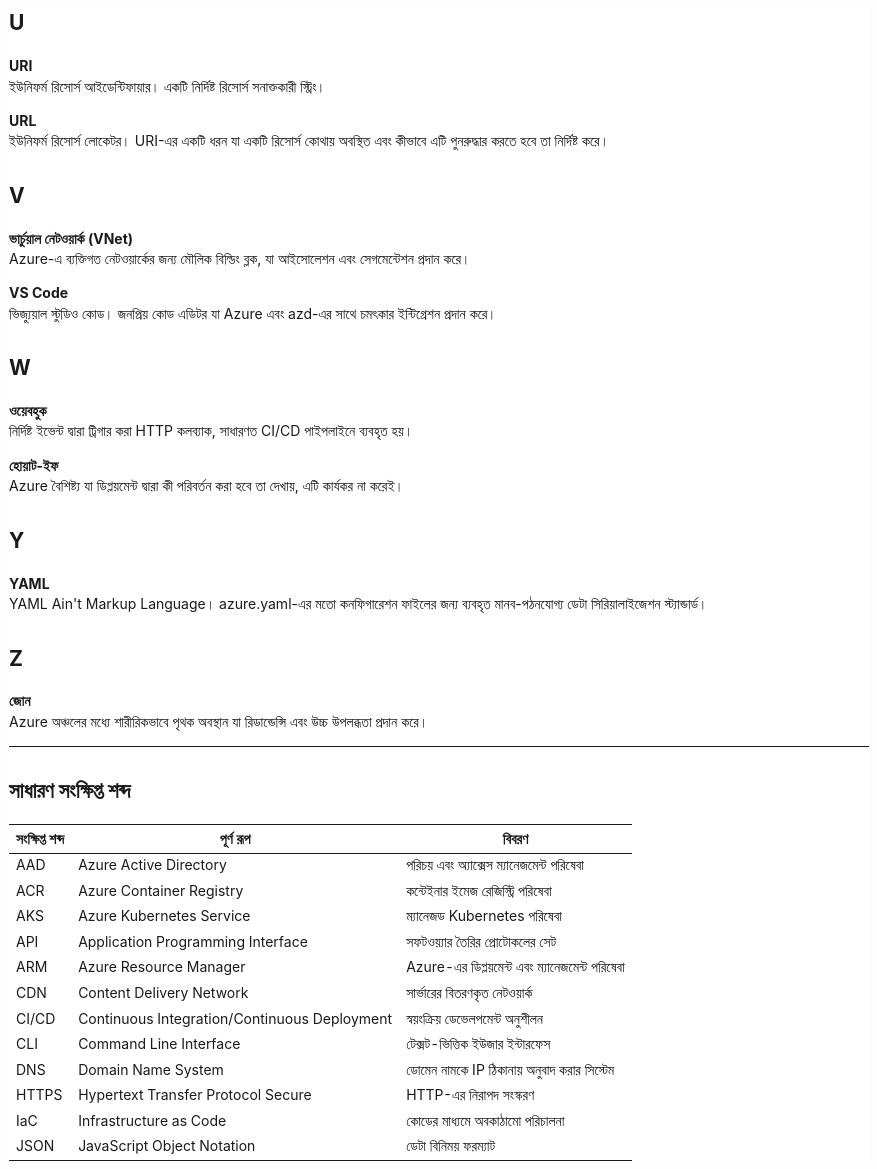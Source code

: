 ## U

**URI**  
ইউনিফর্ম রিসোর্স আইডেন্টিফায়ার। একটি নির্দিষ্ট রিসোর্স সনাক্তকারী স্ট্রিং।

**URL**  
ইউনিফর্ম রিসোর্স লোকেটর। URI-এর একটি ধরন যা একটি রিসোর্স কোথায় অবস্থিত এবং কীভাবে এটি পুনরুদ্ধার করতে হবে তা নির্দিষ্ট করে।

## V

**ভার্চুয়াল নেটওয়ার্ক (VNet)**  
Azure-এ ব্যক্তিগত নেটওয়ার্কের জন্য মৌলিক বিল্ডিং ব্লক, যা আইসোলেশন এবং সেগমেন্টেশন প্রদান করে।

**VS Code**  
ভিজ্যুয়াল স্টুডিও কোড। জনপ্রিয় কোড এডিটর যা Azure এবং azd-এর সাথে চমৎকার ইন্টিগ্রেশন প্রদান করে।

## W

**ওয়েবহুক**  
নির্দিষ্ট ইভেন্ট দ্বারা ট্রিগার করা HTTP কলব্যাক, সাধারণত CI/CD পাইপলাইনে ব্যবহৃত হয়।

**হোয়াট-ইফ**  
Azure বৈশিষ্ট্য যা ডিপ্লয়মেন্ট দ্বারা কী পরিবর্তন করা হবে তা দেখায়, এটি কার্যকর না করেই।

## Y

**YAML**  
YAML Ain't Markup Language। azure.yaml-এর মতো কনফিগারেশন ফাইলের জন্য ব্যবহৃত মানব-পঠনযোগ্য ডেটা সিরিয়ালাইজেশন স্ট্যান্ডার্ড।

## Z

**জোন**  
Azure অঞ্চলের মধ্যে শারীরিকভাবে পৃথক অবস্থান যা রিডান্ডেন্সি এবং উচ্চ উপলব্ধতা প্রদান করে।

---

## সাধারণ সংক্ষিপ্ত শব্দ

| সংক্ষিপ্ত শব্দ | পূর্ণ রূপ | বিবরণ |
|---------|-----------|-------------|
| AAD | Azure Active Directory | পরিচয় এবং অ্যাক্সেস ম্যানেজমেন্ট পরিষেবা |
| ACR | Azure Container Registry | কন্টেইনার ইমেজ রেজিস্ট্রি পরিষেবা |
| AKS | Azure Kubernetes Service | ম্যানেজড Kubernetes পরিষেবা |
| API | Application Programming Interface | সফটওয়্যার তৈরির প্রোটোকলের সেট |
| ARM | Azure Resource Manager | Azure-এর ডিপ্লয়মেন্ট এবং ম্যানেজমেন্ট পরিষেবা |
| CDN | Content Delivery Network | সার্ভারের বিতরণকৃত নেটওয়ার্ক |
| CI/CD | Continuous Integration/Continuous Deployment | স্বয়ংক্রিয় ডেভেলপমেন্ট অনুশীলন |
| CLI | Command Line Interface | টেক্সট-ভিত্তিক ইউজার ইন্টারফেস |
| DNS | Domain Name System | ডোমেন নামকে IP ঠিকানায় অনুবাদ করার সিস্টেম |
| HTTPS | Hypertext Transfer Protocol Secure | HTTP-এর নিরাপদ সংস্করণ |
| IaC | Infrastructure as Code | কোডের মাধ্যমে অবকাঠামো পরিচালনা |
| JSON | JavaScript Object Notation | ডেটা বিনিময় ফরম্যাট |
